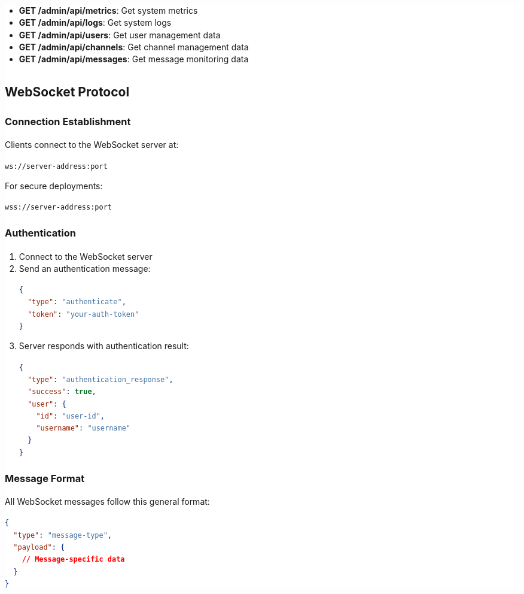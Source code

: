 - **GET /admin/api/metrics**: Get system metrics
- **GET /admin/api/logs**: Get system logs
- **GET /admin/api/users**: Get user management data
- **GET /admin/api/channels**: Get channel management data
- **GET /admin/api/messages**: Get message monitoring data

## WebSocket Protocol

### Connection Establishment

Clients connect to the WebSocket server at:
```
ws://server-address:port
```

For secure deployments:
```
wss://server-address:port
```

### Authentication

1. Connect to the WebSocket server
2. Send an authentication message:
   ```json
   {
     "type": "authenticate",
     "token": "your-auth-token"
   }
   ```
3. Server responds with authentication result:
   ```json
   {
     "type": "authentication_response",
     "success": true,
     "user": {
       "id": "user-id",
       "username": "username"
     }
   }
   ```

### Message Format

All WebSocket messages follow this general format:
```json
{
  "type": "message-type",
  "payload": {
    // Message-specific data
  }
}
```
